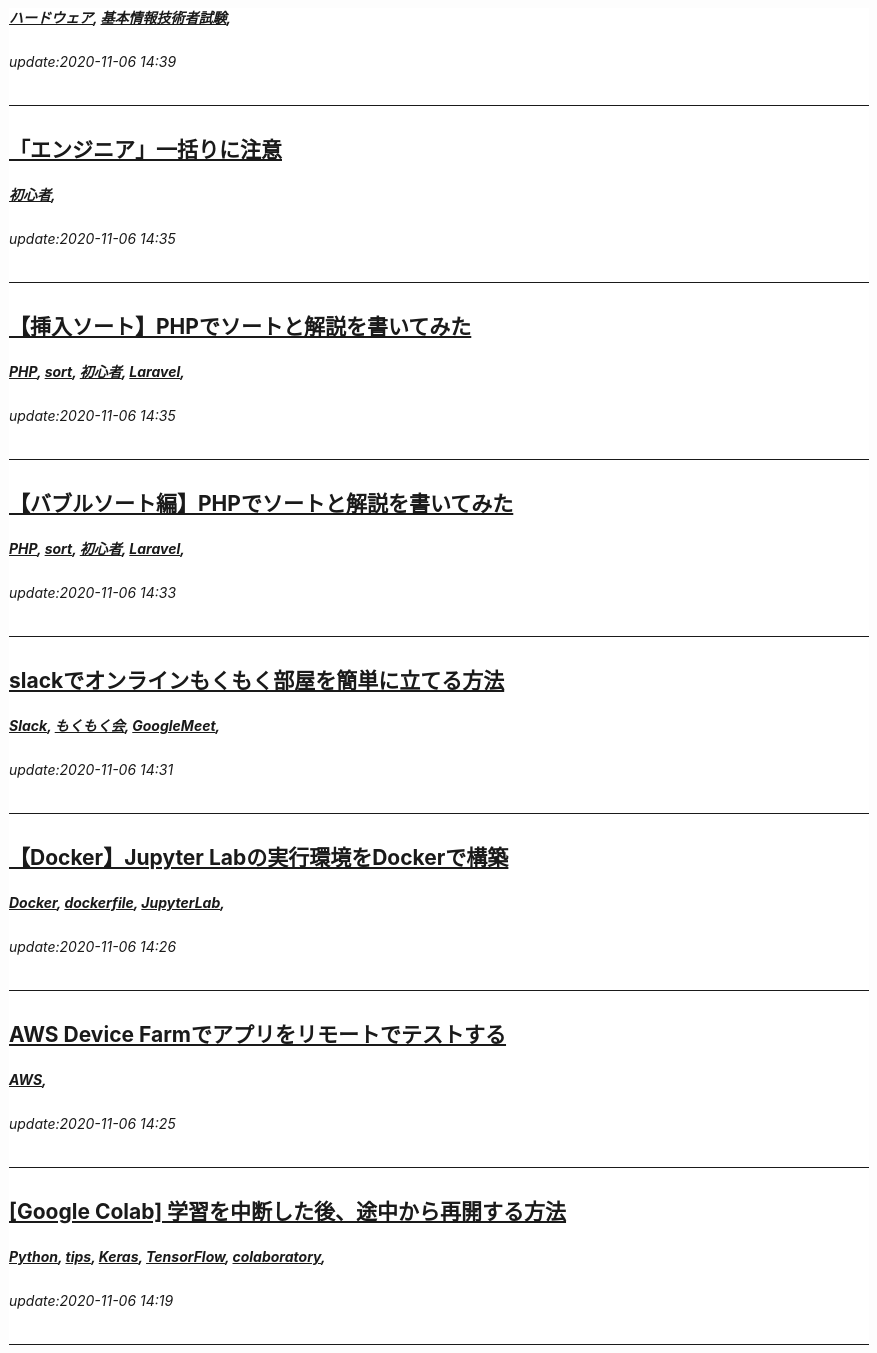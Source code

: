 ##### [ハードウェア](https://qiita.com/tags/ハードウェア), [基本情報技術者試験](https://qiita.com/tags/基本情報技術者試験), 
###### update:2020-11-06 14:39
---
## [「エンジニア」一括りに注意](https://qiita.com/narumiyam/items/0e8c60ddbd59df25a199)
##### [初心者](https://qiita.com/tags/初心者), 
###### update:2020-11-06 14:35
---
## [【挿入ソート】PHPでソートと解説を書いてみた](https://qiita.com/yuki82511988/items/86cea0cd222e6efe0d5a)
##### [PHP](https://qiita.com/tags/PHP), [sort](https://qiita.com/tags/sort), [初心者](https://qiita.com/tags/初心者), [Laravel](https://qiita.com/tags/Laravel), 
###### update:2020-11-06 14:35
---
## [【バブルソート編】PHPでソートと解説を書いてみた](https://qiita.com/yuki82511988/items/77a8e041c390324b3fd4)
##### [PHP](https://qiita.com/tags/PHP), [sort](https://qiita.com/tags/sort), [初心者](https://qiita.com/tags/初心者), [Laravel](https://qiita.com/tags/Laravel), 
###### update:2020-11-06 14:33
---
## [slackでオンラインもくもく部屋を簡単に立てる方法](https://qiita.com/yuki82511988/items/b720f3312de56f7decf5)
##### [Slack](https://qiita.com/tags/Slack), [もくもく会](https://qiita.com/tags/もくもく会), [GoogleMeet](https://qiita.com/tags/GoogleMeet), 
###### update:2020-11-06 14:31
---
## [【Docker】Jupyter Labの実行環境をDockerで構築](https://qiita.com/idek/items/ce2669e6ab71238d2771)
##### [Docker](https://qiita.com/tags/Docker), [dockerfile](https://qiita.com/tags/dockerfile), [JupyterLab](https://qiita.com/tags/JupyterLab), 
###### update:2020-11-06 14:26
---
## [AWS Device Farmでアプリをリモートでテストする](https://qiita.com/wjs_fxf/items/e38c1b6b42b679ed39c0)
##### [AWS](https://qiita.com/tags/AWS), 
###### update:2020-11-06 14:25
---
## [[Google Colab] 学習を中断した後、途中から再開する方法](https://qiita.com/kotai2003/items/4bc6d6174bb3e8461c6d)
##### [Python](https://qiita.com/tags/Python), [tips](https://qiita.com/tags/tips), [Keras](https://qiita.com/tags/Keras), [TensorFlow](https://qiita.com/tags/TensorFlow), [colaboratory](https://qiita.com/tags/colaboratory), 
###### update:2020-11-06 14:19
---